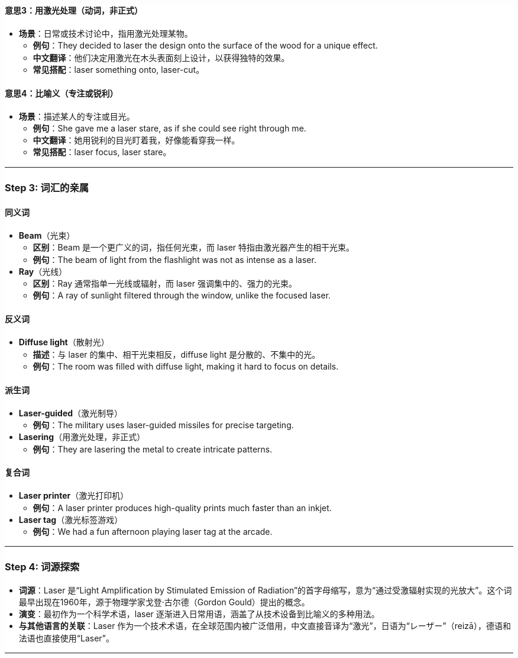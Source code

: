 #### **意思3：用激光处理（动词，非正式）**
- **场景**：日常或技术讨论中，指用激光处理某物。
  - **例句**：They decided to laser the design onto the surface of the wood for a unique effect.
  - **中文翻译**：他们决定用激光在木头表面刻上设计，以获得独特的效果。
  - **常见搭配**：laser something onto, laser-cut。

#### **意思4：比喻义（专注或锐利）**
- **场景**：描述某人的专注或目光。
  - **例句**：She gave me a laser stare, as if she could see right through me.
  - **中文翻译**：她用锐利的目光盯着我，好像能看穿我一样。
  - **常见搭配**：laser focus, laser stare。

---

### **Step 3: 词汇的亲属**

#### **同义词**
- **Beam**（光束）
  - **区别**：Beam 是一个更广义的词，指任何光束，而 laser 特指由激光器产生的相干光束。
  - **例句**：The beam of light from the flashlight was not as intense as a laser.
- **Ray**（光线）
  - **区别**：Ray 通常指单一光线或辐射，而 laser 强调集中的、强力的光束。
  - **例句**：A ray of sunlight filtered through the window, unlike the focused laser.

#### **反义词**
- **Diffuse light**（散射光）
  - **描述**：与 laser 的集中、相干光束相反，diffuse light 是分散的、不集中的光。
  - **例句**：The room was filled with diffuse light, making it hard to focus on details.

#### **派生词**
- **Laser-guided**（激光制导）
  - **例句**：The military uses laser-guided missiles for precise targeting.
- **Lasering**（用激光处理，非正式）
  - **例句**：They are lasering the metal to create intricate patterns.

#### **复合词**
- **Laser printer**（激光打印机）
  - **例句**：A laser printer produces high-quality prints much faster than an inkjet.
- **Laser tag**（激光标签游戏）
  - **例句**：We had a fun afternoon playing laser tag at the arcade.

---

### **Step 4: 词源探索**

- **词源**：Laser 是“Light Amplification by Stimulated Emission of Radiation”的首字母缩写，意为“通过受激辐射实现的光放大”。这个词最早出现在1960年，源于物理学家戈登·古尔德（Gordon Gould）提出的概念。
- **演变**：最初作为一个科学术语，laser 逐渐进入日常用语，涵盖了从技术设备到比喻义的多种用法。
- **与其他语言的关联**：Laser 作为一个技术术语，在全球范围内被广泛借用，中文直接音译为“激光”，日语为“レーザー”（reizā），德语和法语也直接使用“Laser”。

---
